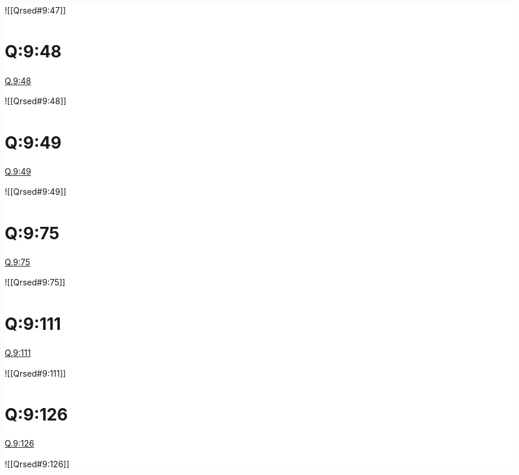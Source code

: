 ![[Qrsed#9:47]]


# Q:9:48
[Q.9:48](https://quran.com/9:48/tafsirs/ar-tafsir-al-tabari)

![[Qrsed#9:48]]


# Q:9:49
[Q.9:49](https://quran.com/9:49/tafsirs/ar-tafsir-al-tabari)

![[Qrsed#9:49]]


# Q:9:75
[Q.9:75](https://quran.com/9:75/tafsirs/ar-tafsir-al-tabari)

![[Qrsed#9:75]]


# Q:9:111
[Q.9:111](https://quran.com/9:111/tafsirs/ar-tafsir-al-tabari)

![[Qrsed#9:111]]


# Q:9:126
[Q.9:126](https://quran.com/9:126/tafsirs/ar-tafsir-al-tabari)

![[Qrsed#9:126]]
